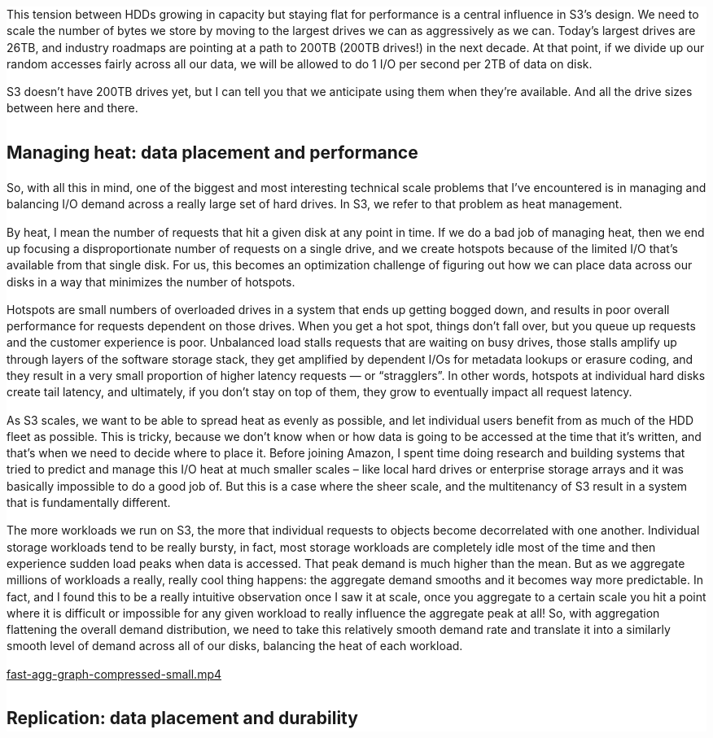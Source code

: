 This tension between HDDs growing in capacity but staying flat for performance is a central influence in S3’s design. We need to scale the number of bytes we store by moving to the largest drives we can as aggressively as we can. Today’s largest drives are 26TB, and industry roadmaps are pointing at a path to 200TB (200TB drives!) in the next decade. At that point, if we divide up our random accesses fairly across all our data, we will be allowed to do 1 I/O per second per 2TB of data on disk.

S3 doesn’t have 200TB drives yet, but I can tell you that we anticipate using them when they’re available. And all the drive sizes between here and there.

## Managing heat: data placement and performance

So, with all this in mind, one of the biggest and most interesting technical scale problems that I’ve encountered is in managing and balancing I/O demand across a really large set of hard drives. In S3, we refer to that problem as heat management.

By heat, I mean the number of requests that hit a given disk at any point in time. If we do a bad job of managing heat, then we end up focusing a disproportionate number of requests on a single drive, and we create hotspots because of the limited I/O that’s available from that single disk. For us, this becomes an optimization challenge of figuring out how we can place data across our disks in a way that minimizes the number of hotspots.

Hotspots are small numbers of overloaded drives in a system that ends up getting bogged down, and results in poor overall performance for requests dependent on those drives. When you get a hot spot, things don’t fall over, but you queue up requests and the customer experience is poor. Unbalanced load stalls requests that are waiting on busy drives, those stalls amplify up through layers of the software storage stack, they get amplified by dependent I/Os for metadata lookups or erasure coding, and they result in a very small proportion of higher latency requests — or “stragglers”. In other words, hotspots at individual hard disks create tail latency, and ultimately, if you don’t stay on top of them, they grow to eventually impact all request latency.

As S3 scales, we want to be able to spread heat as evenly as possible, and let individual users benefit from as much of the HDD fleet as possible. This is tricky, because we don’t know when or how data is going to be accessed at the time that it’s written, and that’s when we need to decide where to place it. Before joining Amazon, I spent time doing research and building systems that tried to predict and manage this I/O heat at much smaller scales – like local hard drives or enterprise storage arrays and it was basically impossible to do a good job of. But this is a case where the sheer scale, and the multitenancy of S3 result in a system that is fundamentally different.

The more workloads we run on S3, the more that individual requests to objects become decorrelated with one another. Individual storage workloads tend to be really bursty, in fact, most storage workloads are completely idle most of the time and then experience sudden load peaks when data is accessed. That peak demand is much higher than the mean. But as we aggregate millions of workloads a really, really cool thing happens: the aggregate demand smooths and it becomes way more predictable. In fact, and I found this to be a really intuitive observation once I saw it at scale, once you aggregate to a certain scale you hit a point where it is difficult or impossible for any given workload to really influence the aggregate peak at all! So, with aggregation flattening the overall demand distribution, we need to take this relatively smooth demand rate and translate it into a similarly smooth level of demand across all of our disks, balancing the heat of each workload.

[fast-agg-graph-compressed-small.mp4](https://www.allthingsdistributed.com/videos/fast-agg-graph-compressed-small.mp4)

## Replication: data placement and durability
